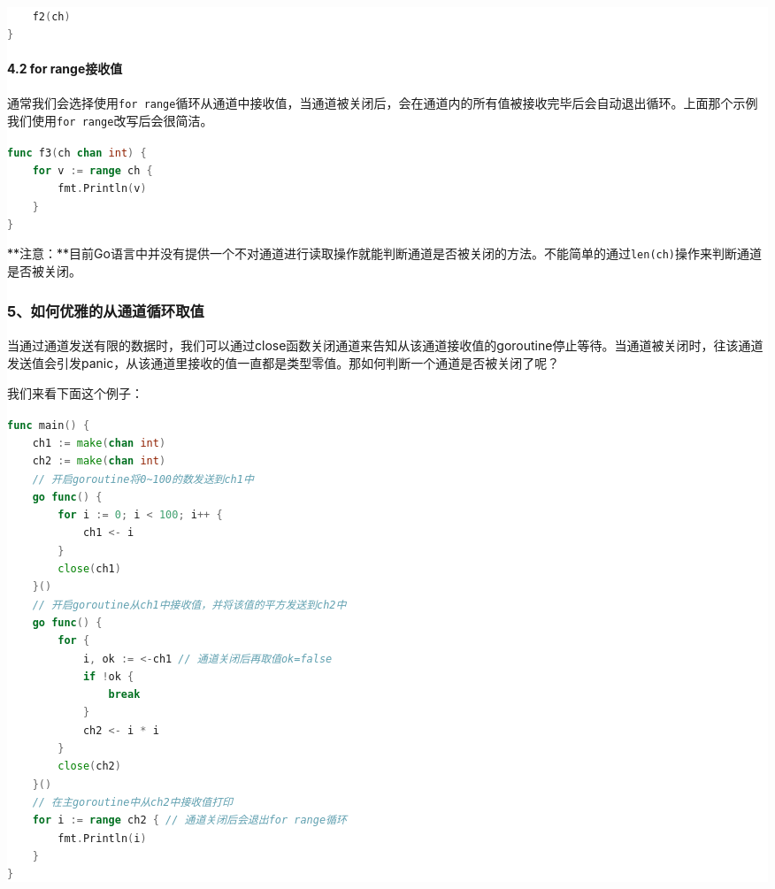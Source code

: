 ```go
	f2(ch)
}
```

#### 4.2 for range接收值

通常我们会选择使用`for range`循环从通道中接收值，当通道被关闭后，会在通道内的所有值被接收完毕后会自动退出循环。上面那个示例我们使用`for range`改写后会很简洁。

```go
func f3(ch chan int) {
	for v := range ch {
		fmt.Println(v)
	}
}
```

**注意：**目前Go语言中并没有提供一个不对通道进行读取操作就能判断通道是否被关闭的方法。不能简单的通过`len(ch)`操作来判断通道是否被关闭。

### 5、如何优雅的从通道循环取值

当通过通道发送有限的数据时，我们可以通过close函数关闭通道来告知从该通道接收值的goroutine停止等待。当通道被关闭时，往该通道发送值会引发panic，从该通道里接收的值一直都是类型零值。那如何判断一个通道是否被关闭了呢？

我们来看下面这个例子：

~~~go
func main() {
    ch1 := make(chan int)
    ch2 := make(chan int)
    // 开启goroutine将0~100的数发送到ch1中
    go func() {
        for i := 0; i < 100; i++ {
            ch1 <- i
        }
        close(ch1)
    }()
    // 开启goroutine从ch1中接收值，并将该值的平方发送到ch2中
    go func() {
        for {
            i, ok := <-ch1 // 通道关闭后再取值ok=false
            if !ok {
                break
            }
            ch2 <- i * i
        }
        close(ch2)
    }()
    // 在主goroutine中从ch2中接收值打印
    for i := range ch2 { // 通道关闭后会退出for range循环
        fmt.Println(i)
    }
}
~~~
